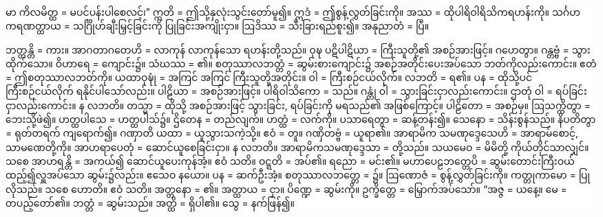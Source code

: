 မာ ကိလမိတ္ထ = မပင်ပန်းပါစေလင့်၊” 
ဣတိ = ဤသို့နှလုံးသွင်းတော်မူ၍။ 
ဣဒံ = ဤစွန့်လွှတ်ခြင်းကို။ 
အဿ = ထိုပါရိဝါရိသိကရဟန်းကို။ 
သင်္ဂဟကရဏတ္ထာယ = သင်္ဂြိုဟ်ချီးမြှင့်ခြင်းကို ပြုခြင်းအကျိုးငှာ။ 
ဩဒိဿ = သီးခြားရည်စူး၍။ 
အနုညာတံ = ပြီ။

ဘတ္တန္တိ = ကား။ 
အာဂတာဂတေဟိ = လာကုန် လာကုန်သော ရဟန်းတို့သည်။ 
ဝုဍ္ဎ ပဋိပါဋိယာ = ကြီးသူတို့၏ အစဉ်အားဖြင့်။ 
ဂဟေတွာ။ 
ဂန္တဗ္ဗံ = သွားထိုက်သော။ 
ဝိဟာရေ = ကျောင်း၌။ 
သံဃဿ = ၏။ 
စတုဿာလဘတ္တံ = ဆွမ်းစားကျောင်း၌ အစဉ်အတိုင်းပေးအပ်သော ဘတ်ကိုလည်းကောင်း။ 
ဧတံ = ဤစတုဿာလဘတ်ကို။ 
ယထာဝုဍ္ဎုံ = အကြင် အကြင် ကြီးသူတို့အတိုင်း။ 
ဝါ = ကြီးစဉ်ငယ်လိုက်။ 
လဘတိ = ရ၏။ 
ပန = ထိုသို့ပင် ကြီးစဉ်ငယ်လိုက် ရနိုင်ပါသော်လည်း။ 
ပါဠိယာ = အစဉ်အားဖြင့်။ 
ပါရိဝါသိကော = သည်။ 
ဂန္တုံ ဝါ = သွားခြင်းငှာလည်းကောင်း။ 
ဌာတုံ ဝါ = ရပ်ခြင်းငှာလည်းကောင်း။ 
န လဘတိ။ 
တသ္မာ = ထိုသို့ အစဉ်အားဖြင့် သွားခြင်း, ရပ်ခြင်းကို မရသည်၏ အဖြစ်ကြောင့်။ 
ပါဠိတော = အစဉ်မှ။ 
ဩသက္ကိတွာ = ဘေးသို့ဖဲ၍။ 
ဟတ္ထပါသေ = ဟတ္ထပါသ်၌။ 
ဌိတေန = တည်လျက်။ 
ဟတ္ထံ = လက်ကို။ 
ပသာရေတွာ = ဆန့်တန်း၍။ 
သေနော = သိန်းစွန်သည်။ 
နိပတိတွာ = ရုတ်တရက် ကျရောက်၍။ 
ဂဏှာတိ ယထာ = ယူသွားသကဲ့သို့။ 
ဧဝံ = တူ။ 
ဂဏှိတဗ္ဗံ = ယူရာ၏။ 
အာရာမိက သမဏုဒ္ဒေသေဟိ = အာရာမ်စောင့်, သာမဏေတို့ကို။ 
အာဟရာပေတုံ = ဆောင်ယူစေခြင်းငှာ။ 
န လဘတိ။ 
အာရာမိကသမဏုဒ္ဒေသာ = တို့သည်။ 
သယမေဝ = မိမိတို့ ကိုယ်တိုင်သာလျှင်။ 
သစေ အာဟရန္တိ = အကယ်၍ ဆောင်ယူပေးကုန်အံ့။ 
ဧဝံ သတိ။ 
ဝဋ္ဋတိ = အပ်၏။ 
ရညော = မင်း၏။ 
မဟာပေဠဘတ္တေပိ = ဆွမ်းတောင်းကြီးဝယ် ထည့်၍လှူအပ်သော ဆွမ်း၌လည်း။ 
ဧသေဝ နယော။ 
ပန = ဆက်ဦးအံ့။ 
စတုဿာလဘတ္တေ = ၌။ 
ဩဏောဇံ = စွန့်လွှတ်ခြင်းကို။ 
ကတ္တုကာမော = ပြုလိုသည်။ 
သစေ ဟောတိ။ 
ဧဝံ သတိ။ 
အတ္တနော = ၏။ 
အတ္ထာယ = ငှာ။ 
ပိဏ္ဍေ = ဆွမ်းကို။ 
ဥက္ခိတ္တေ = မြှောက်အပ်သော်။ 
“အဇ္ဇ = ယနေ့။ 
မေ = တပည့်တော်၏။ 
ဘတ္တံ = ဆွမ်းသည်။ 
အတ္ထိ = ရှိပါ၏။ 
သွေ = နက်ဖြန်၍။ 